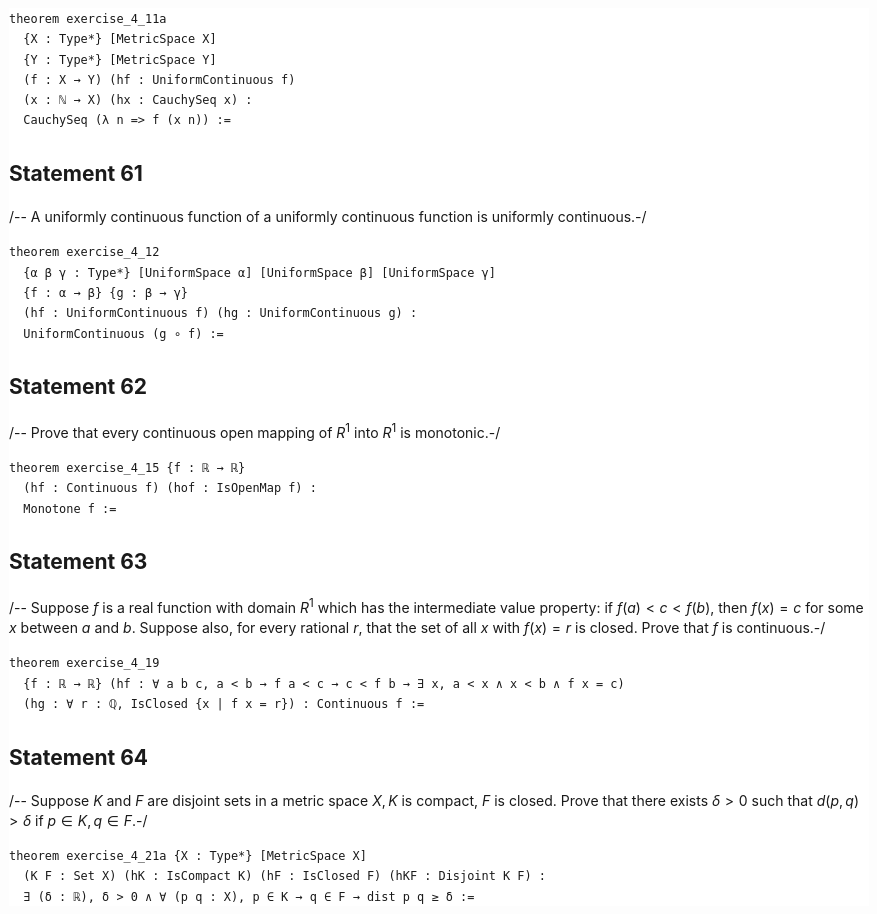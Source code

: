 
```lean
theorem exercise_4_11a
  {X : Type*} [MetricSpace X]
  {Y : Type*} [MetricSpace Y]
  (f : X → Y) (hf : UniformContinuous f)
  (x : ℕ → X) (hx : CauchySeq x) :
  CauchySeq (λ n => f (x n)) :=
```

## Statement 61
/-- A uniformly continuous function of a uniformly continuous function is uniformly continuous.-/


```lean
theorem exercise_4_12
  {α β γ : Type*} [UniformSpace α] [UniformSpace β] [UniformSpace γ]
  {f : α → β} {g : β → γ}
  (hf : UniformContinuous f) (hg : UniformContinuous g) :
  UniformContinuous (g ∘ f) :=
```

## Statement 62
/-- Prove that every continuous open mapping of $R^{1}$ into $R^{1}$ is monotonic.-/


```lean
theorem exercise_4_15 {f : ℝ → ℝ}
  (hf : Continuous f) (hof : IsOpenMap f) :
  Monotone f :=
```

## Statement 63
/-- Suppose $f$ is a real function with domain $R^{1}$ which has the intermediate value property: if $f(a)<c<f(b)$, then $f(x)=c$ for some $x$ between $a$ and $b$. Suppose also, for every rational $r$, that the set of all $x$ with $f(x)=r$ is closed. Prove that $f$ is continuous.-/


```lean
theorem exercise_4_19
  {f : ℝ → ℝ} (hf : ∀ a b c, a < b → f a < c → c < f b → ∃ x, a < x ∧ x < b ∧ f x = c)
  (hg : ∀ r : ℚ, IsClosed {x | f x = r}) : Continuous f :=
```

## Statement 64
/-- Suppose $K$ and $F$ are disjoint sets in a metric space $X, K$ is compact, $F$ is closed. Prove that there exists $\delta>0$ such that $d(p, q)>\delta$ if $p \in K, q \in F$.-/


```lean
theorem exercise_4_21a {X : Type*} [MetricSpace X]
  (K F : Set X) (hK : IsCompact K) (hF : IsClosed F) (hKF : Disjoint K F) :
  ∃ (δ : ℝ), δ > 0 ∧ ∀ (p q : X), p ∈ K → q ∈ F → dist p q ≥ δ :=
```
